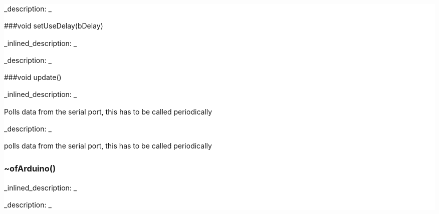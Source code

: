 




_description: _









###void setUseDelay(bDelay)



_inlined_description: _







_description: _









###void update()



_inlined_description: _

Polls data from the serial port, this has to be called periodically





_description: _

polls data from the serial port, this has to be called periodically







### ~ofArduino()



_inlined_description: _







_description: _








